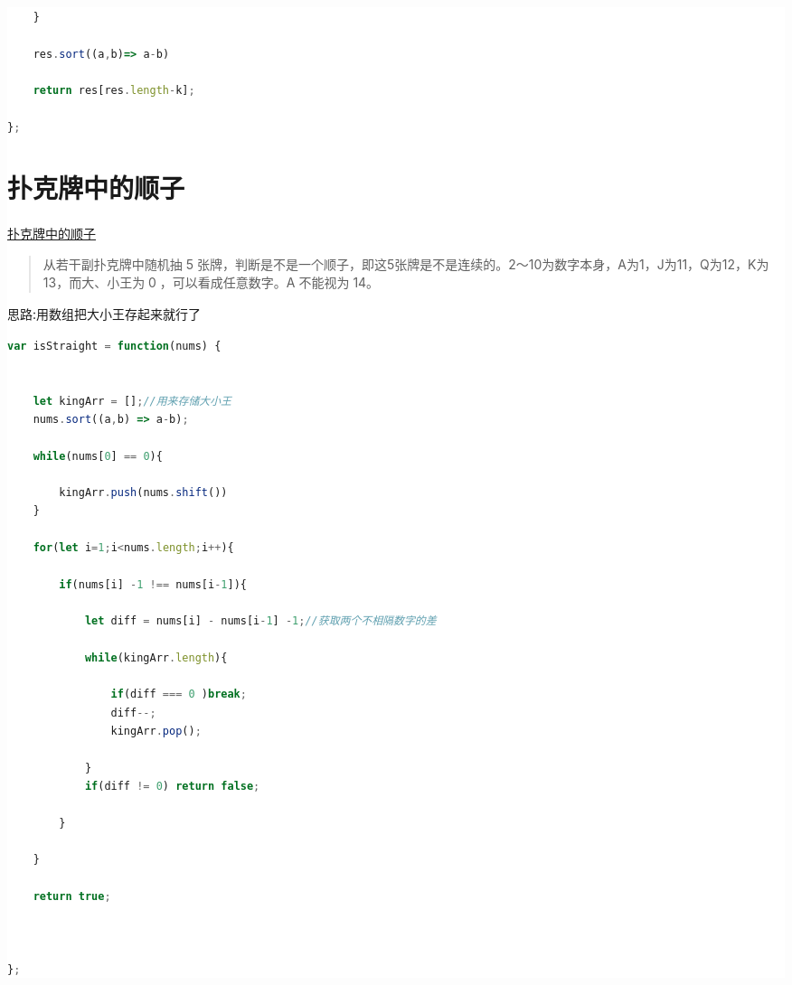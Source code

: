 ```javascript
    }

    res.sort((a,b)=> a-b)

    return res[res.length-k];

};
```

# 扑克牌中的顺子

[扑克牌中的顺子](https://leetcode-cn.com/problems/bu-ke-pai-zhong-de-shun-zi-lcof/)

> 从若干副扑克牌中随机抽 5 张牌，判断是不是一个顺子，即这5张牌是不是连续的。2～10为数字本身，A为1，J为11，Q为12，K为13，而大、小王为 0 ，可以看成任意数字。A 不能视为 14。
>

思路:用数组把大小王存起来就行了

```javascript
var isStraight = function(nums) {

  
    let kingArr = [];//用来存储大小王
    nums.sort((a,b) => a-b);

    while(nums[0] == 0){
        
        kingArr.push(nums.shift())
    }

    for(let i=1;i<nums.length;i++){

        if(nums[i] -1 !== nums[i-1]){

            let diff = nums[i] - nums[i-1] -1;//获取两个不相隔数字的差
            
            while(kingArr.length){

                if(diff === 0 )break;
                diff--;
                kingArr.pop();

            }
            if(diff != 0) return false;

        }

    }

    return true;



};
```


[力扣 338.比特币计数]: https://leetcode-cn.com/problems/counting-bits/